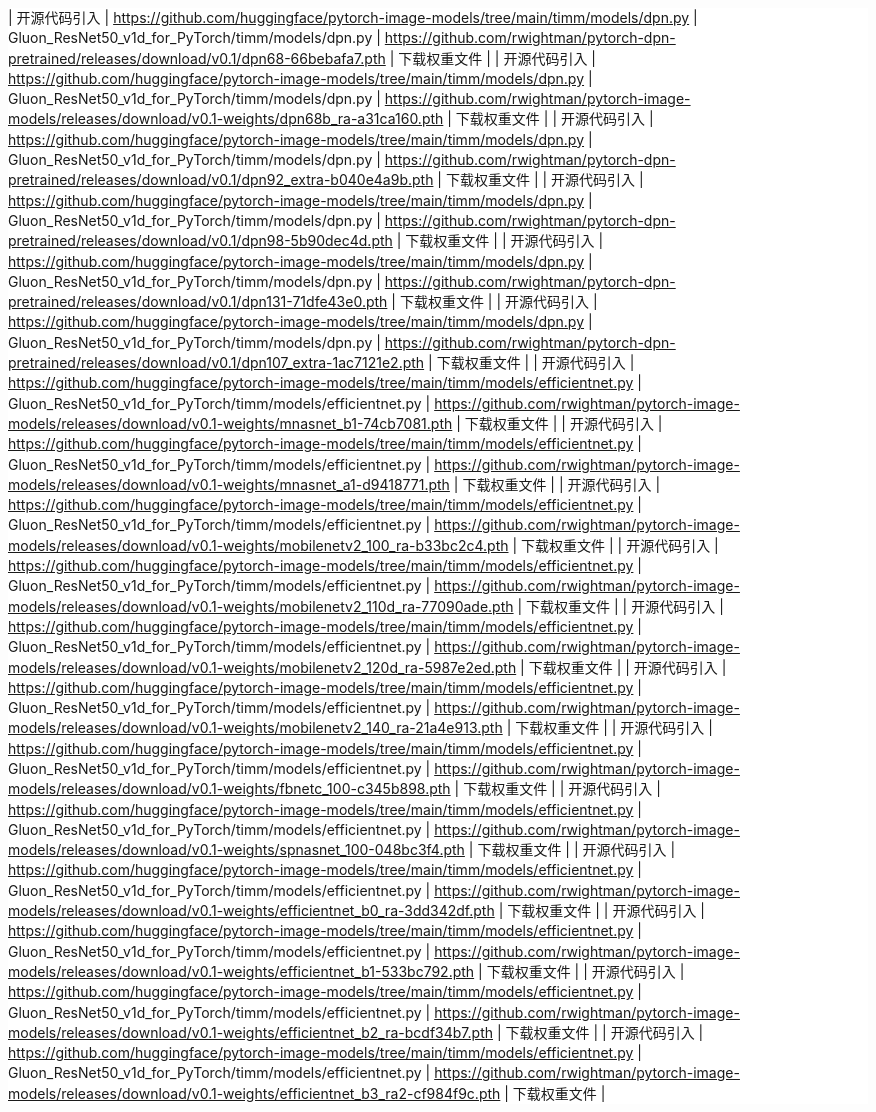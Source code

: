 | 开源代码引入 | https://github.com/huggingface/pytorch-image-models/tree/main/timm/models/dpn.py                       | Gluon_ResNet50_v1d_for_PyTorch/timm/models/dpn.py                       | https://github.com/rwightman/pytorch-dpn-pretrained/releases/download/v0.1/dpn68-66bebafa7.pth                                   | 下载权重文件 |
| 开源代码引入 | https://github.com/huggingface/pytorch-image-models/tree/main/timm/models/dpn.py                       | Gluon_ResNet50_v1d_for_PyTorch/timm/models/dpn.py                       | https://github.com/rwightman/pytorch-image-models/releases/download/v0.1-weights/dpn68b_ra-a31ca160.pth                          | 下载权重文件 |
| 开源代码引入 | https://github.com/huggingface/pytorch-image-models/tree/main/timm/models/dpn.py                       | Gluon_ResNet50_v1d_for_PyTorch/timm/models/dpn.py                       | https://github.com/rwightman/pytorch-dpn-pretrained/releases/download/v0.1/dpn92_extra-b040e4a9b.pth                             | 下载权重文件 |
| 开源代码引入 | https://github.com/huggingface/pytorch-image-models/tree/main/timm/models/dpn.py                       | Gluon_ResNet50_v1d_for_PyTorch/timm/models/dpn.py                       | https://github.com/rwightman/pytorch-dpn-pretrained/releases/download/v0.1/dpn98-5b90dec4d.pth                                   | 下载权重文件 |
| 开源代码引入 | https://github.com/huggingface/pytorch-image-models/tree/main/timm/models/dpn.py                       | Gluon_ResNet50_v1d_for_PyTorch/timm/models/dpn.py                       | https://github.com/rwightman/pytorch-dpn-pretrained/releases/download/v0.1/dpn131-71dfe43e0.pth                                  | 下载权重文件 |
| 开源代码引入 | https://github.com/huggingface/pytorch-image-models/tree/main/timm/models/dpn.py                       | Gluon_ResNet50_v1d_for_PyTorch/timm/models/dpn.py                       | https://github.com/rwightman/pytorch-dpn-pretrained/releases/download/v0.1/dpn107_extra-1ac7121e2.pth                            | 下载权重文件 |
| 开源代码引入 | https://github.com/huggingface/pytorch-image-models/tree/main/timm/models/efficientnet.py              | Gluon_ResNet50_v1d_for_PyTorch/timm/models/efficientnet.py              | https://github.com/rwightman/pytorch-image-models/releases/download/v0.1-weights/mnasnet_b1-74cb7081.pth                         | 下载权重文件 |
| 开源代码引入 | https://github.com/huggingface/pytorch-image-models/tree/main/timm/models/efficientnet.py              | Gluon_ResNet50_v1d_for_PyTorch/timm/models/efficientnet.py              | https://github.com/rwightman/pytorch-image-models/releases/download/v0.1-weights/mnasnet_a1-d9418771.pth                         | 下载权重文件 |
| 开源代码引入 | https://github.com/huggingface/pytorch-image-models/tree/main/timm/models/efficientnet.py              | Gluon_ResNet50_v1d_for_PyTorch/timm/models/efficientnet.py              | https://github.com/rwightman/pytorch-image-models/releases/download/v0.1-weights/mobilenetv2_100_ra-b33bc2c4.pth                 | 下载权重文件 |
| 开源代码引入 | https://github.com/huggingface/pytorch-image-models/tree/main/timm/models/efficientnet.py              | Gluon_ResNet50_v1d_for_PyTorch/timm/models/efficientnet.py              | https://github.com/rwightman/pytorch-image-models/releases/download/v0.1-weights/mobilenetv2_110d_ra-77090ade.pth                | 下载权重文件 |
| 开源代码引入 | https://github.com/huggingface/pytorch-image-models/tree/main/timm/models/efficientnet.py              | Gluon_ResNet50_v1d_for_PyTorch/timm/models/efficientnet.py              | https://github.com/rwightman/pytorch-image-models/releases/download/v0.1-weights/mobilenetv2_120d_ra-5987e2ed.pth                | 下载权重文件 |
| 开源代码引入 | https://github.com/huggingface/pytorch-image-models/tree/main/timm/models/efficientnet.py              | Gluon_ResNet50_v1d_for_PyTorch/timm/models/efficientnet.py              | https://github.com/rwightman/pytorch-image-models/releases/download/v0.1-weights/mobilenetv2_140_ra-21a4e913.pth                 | 下载权重文件 |
| 开源代码引入 | https://github.com/huggingface/pytorch-image-models/tree/main/timm/models/efficientnet.py              | Gluon_ResNet50_v1d_for_PyTorch/timm/models/efficientnet.py              | https://github.com/rwightman/pytorch-image-models/releases/download/v0.1-weights/fbnetc_100-c345b898.pth                         | 下载权重文件 |
| 开源代码引入 | https://github.com/huggingface/pytorch-image-models/tree/main/timm/models/efficientnet.py              | Gluon_ResNet50_v1d_for_PyTorch/timm/models/efficientnet.py              | https://github.com/rwightman/pytorch-image-models/releases/download/v0.1-weights/spnasnet_100-048bc3f4.pth                       | 下载权重文件 |
| 开源代码引入 | https://github.com/huggingface/pytorch-image-models/tree/main/timm/models/efficientnet.py              | Gluon_ResNet50_v1d_for_PyTorch/timm/models/efficientnet.py              | https://github.com/rwightman/pytorch-image-models/releases/download/v0.1-weights/efficientnet_b0_ra-3dd342df.pth                 | 下载权重文件 |
| 开源代码引入 | https://github.com/huggingface/pytorch-image-models/tree/main/timm/models/efficientnet.py              | Gluon_ResNet50_v1d_for_PyTorch/timm/models/efficientnet.py              | https://github.com/rwightman/pytorch-image-models/releases/download/v0.1-weights/efficientnet_b1-533bc792.pth                    | 下载权重文件 |
| 开源代码引入 | https://github.com/huggingface/pytorch-image-models/tree/main/timm/models/efficientnet.py              | Gluon_ResNet50_v1d_for_PyTorch/timm/models/efficientnet.py              | https://github.com/rwightman/pytorch-image-models/releases/download/v0.1-weights/efficientnet_b2_ra-bcdf34b7.pth                 | 下载权重文件 |
| 开源代码引入 | https://github.com/huggingface/pytorch-image-models/tree/main/timm/models/efficientnet.py              | Gluon_ResNet50_v1d_for_PyTorch/timm/models/efficientnet.py              | https://github.com/rwightman/pytorch-image-models/releases/download/v0.1-weights/efficientnet_b3_ra2-cf984f9c.pth                | 下载权重文件 |